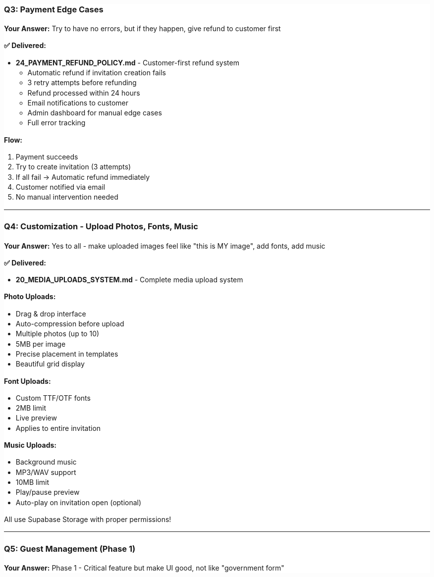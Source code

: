 
### Q3: Payment Edge Cases
**Your Answer:** Try to have no errors, but if they happen, give refund to customer first

**✅ Delivered:**
- **24_PAYMENT_REFUND_POLICY.md** - Customer-first refund system
  - Automatic refund if invitation creation fails
  - 3 retry attempts before refunding
  - Refund processed within 24 hours
  - Email notifications to customer
  - Admin dashboard for manual edge cases
  - Full error tracking

**Flow:**
1. Payment succeeds
2. Try to create invitation (3 attempts)
3. If all fail → Automatic refund immediately
4. Customer notified via email
5. No manual intervention needed

---

### Q4: Customization - Upload Photos, Fonts, Music
**Your Answer:** Yes to all - make uploaded images feel like "this is MY image", add fonts, add music

**✅ Delivered:**
- **20_MEDIA_UPLOADS_SYSTEM.md** - Complete media upload system
  
**Photo Uploads:**
  - Drag & drop interface
  - Auto-compression before upload
  - Multiple photos (up to 10)
  - 5MB per image
  - Precise placement in templates
  - Beautiful grid display

**Font Uploads:**
  - Custom TTF/OTF fonts
  - 2MB limit
  - Live preview
  - Applies to entire invitation

**Music Uploads:**
  - Background music
  - MP3/WAV support
  - 10MB limit
  - Play/pause preview
  - Auto-play on invitation open (optional)

All use Supabase Storage with proper permissions!

---

### Q5: Guest Management (Phase 1)
**Your Answer:** Phase 1 - Critical feature but make UI good, not like "government form"
